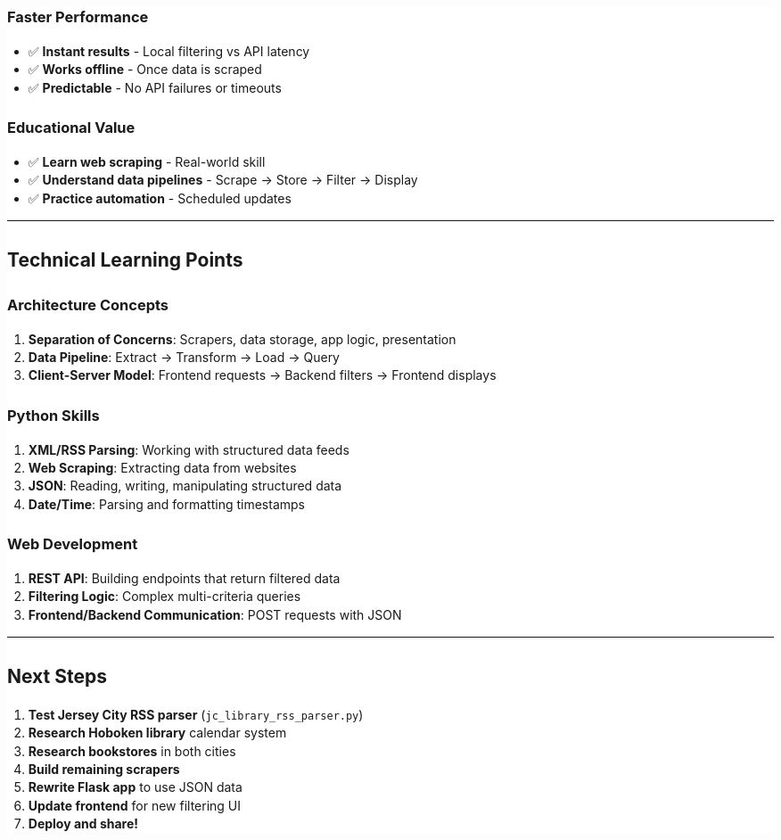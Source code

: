 ### Faster Performance
- ✅ **Instant results** - Local filtering vs API latency
- ✅ **Works offline** - Once data is scraped
- ✅ **Predictable** - No API failures or timeouts

### Educational Value
- ✅ **Learn web scraping** - Real-world skill
- ✅ **Understand data pipelines** - Scrape → Store → Filter → Display
- ✅ **Practice automation** - Scheduled updates

---

## Technical Learning Points

### Architecture Concepts
1. **Separation of Concerns**: Scrapers, data storage, app logic, presentation
2. **Data Pipeline**: Extract → Transform → Load → Query
3. **Client-Server Model**: Frontend requests → Backend filters → Frontend displays

### Python Skills
1. **XML/RSS Parsing**: Working with structured data feeds
2. **Web Scraping**: Extracting data from websites
3. **JSON**: Reading, writing, manipulating structured data
4. **Date/Time**: Parsing and formatting timestamps

### Web Development
1. **REST API**: Building endpoints that return filtered data
2. **Filtering Logic**: Complex multi-criteria queries
3. **Frontend/Backend Communication**: POST requests with JSON

---

## Next Steps

1. **Test Jersey City RSS parser** (`jc_library_rss_parser.py`)
2. **Research Hoboken library** calendar system
3. **Research bookstores** in both cities
4. **Build remaining scrapers**
5. **Rewrite Flask app** to use JSON data
6. **Update frontend** for new filtering UI
7. **Deploy and share!**
